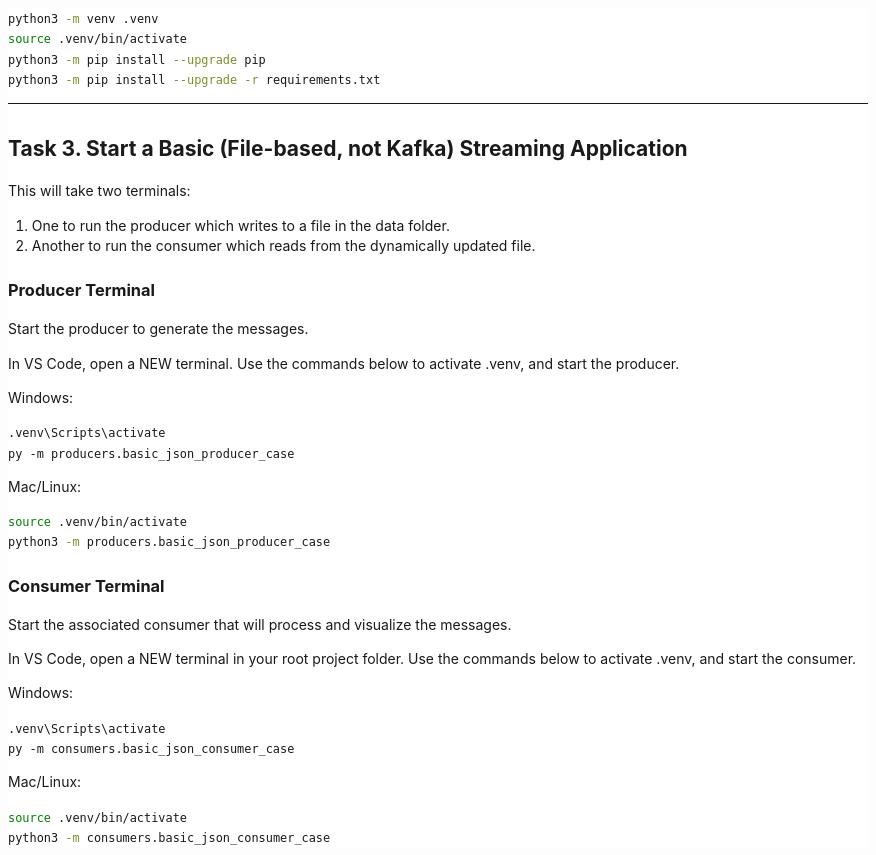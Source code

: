 ```bash
python3 -m venv .venv
source .venv/bin/activate
python3 -m pip install --upgrade pip
python3 -m pip install --upgrade -r requirements.txt
```

---

## Task 3. Start a Basic (File-based, not Kafka) Streaming Application

This will take two terminals:

1. One to run the producer which writes to a file in the data folder.
2. Another to run the consumer which reads from the dynamically updated file.

### Producer Terminal

Start the producer to generate the messages.

In VS Code, open a NEW terminal.
Use the commands below to activate .venv, and start the producer.

Windows:

```shell
.venv\Scripts\activate
py -m producers.basic_json_producer_case
```

Mac/Linux:

```zsh
source .venv/bin/activate
python3 -m producers.basic_json_producer_case
```

### Consumer Terminal

Start the associated consumer that will process and visualize the messages.

In VS Code, open a NEW terminal in your root project folder.
Use the commands below to activate .venv, and start the consumer.

Windows:

```shell
.venv\Scripts\activate
py -m consumers.basic_json_consumer_case
```

Mac/Linux:

```zsh
source .venv/bin/activate
python3 -m consumers.basic_json_consumer_case
```
